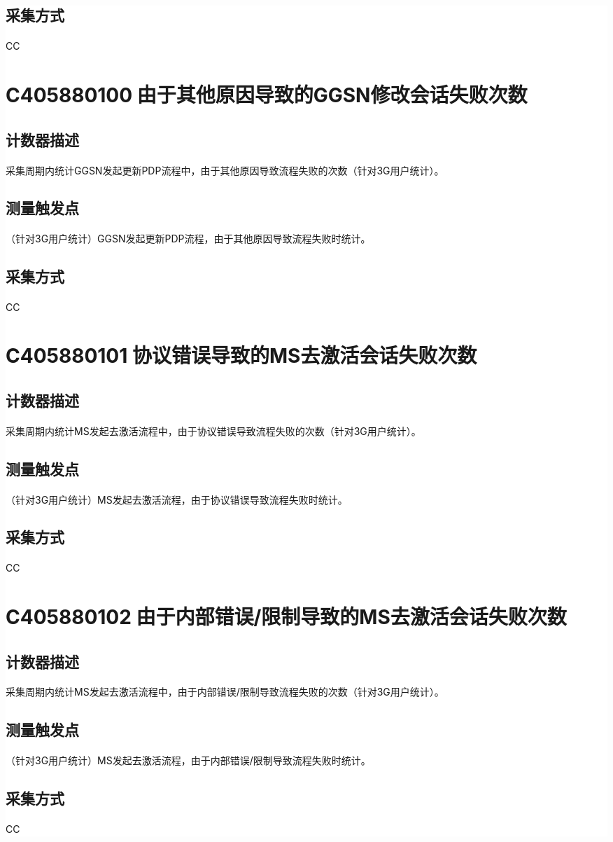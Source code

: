 
## 采集方式 
CC 


# C405880100 由于其他原因导致的GGSN修改会话失败次数 


## 计数器描述 
采集周期内统计GGSN发起更新PDP流程中，由于其他原因导致流程失败的次数（针对3G用户统计）。 


## 测量触发点 
（针对3G用户统计）GGSN发起更新PDP流程，由于其他原因导致流程失败时统计。 


## 采集方式 
CC 


# C405880101 协议错误导致的MS去激活会话失败次数 


## 计数器描述 
采集周期内统计MS发起去激活流程中，由于协议错误导致流程失败的次数（针对3G用户统计）。 


## 测量触发点 
（针对3G用户统计）MS发起去激活流程，由于协议错误导致流程失败时统计。 


## 采集方式 
CC 


# C405880102 由于内部错误/限制导致的MS去激活会话失败次数 


## 计数器描述 
采集周期内统计MS发起去激活流程中，由于内部错误/限制导致流程失败的次数（针对3G用户统计）。 


## 测量触发点 
（针对3G用户统计）MS发起去激活流程，由于内部错误/限制导致流程失败时统计。 


## 采集方式 
CC 
